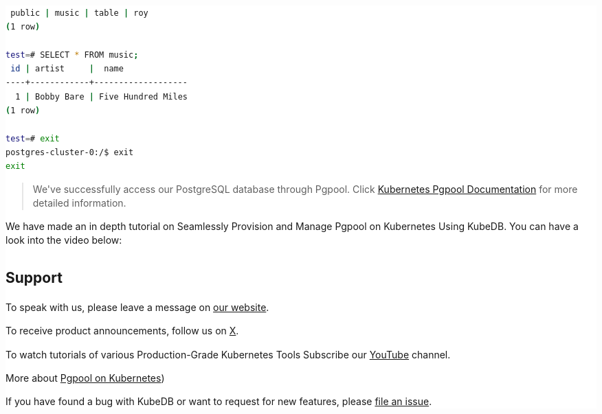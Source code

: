 ```bash
 public | music | table | roy
(1 row)

test=# SELECT * FROM music;
 id | artist     |  name      
----+------------+-------------------
  1 | Bobby Bare | Five Hundred Miles
(1 row)

test=# exit
postgres-cluster-0:/$ exit
exit
```

> We've successfully access our PostgreSQL database through Pgpool. Click [Kubernetes Pgpool Documentation](https://kubedb.com/docs/latest/guides/pgpool/) for more detailed information.


We have made an in depth tutorial on Seamlessly Provision and Manage Pgpool on Kubernetes Using KubeDB. You can have a look into the video below:

<iframe width="560" height="315" src="https://www.youtube.com/embed/PLEyCstG3X4?si=rAlSf3qWWiEUpLKC" title="YouTube video player" frameborder="0" allow="accelerometer; autoplay; clipboard-write; encrypted-media; gyroscope; picture-in-picture; web-share" referrerpolicy="strict-origin-when-cross-origin" allowfullscreen></iframe>

## Support

To speak with us, please leave a message on [our website](https://appscode.com/contact/).

To receive product announcements, follow us on [X](https://twitter.com/KubeDB).

To watch tutorials of various Production-Grade Kubernetes Tools Subscribe our [YouTube](https://www.youtube.com/c/AppsCodeInc/) channel.

More about [Pgpool on Kubernetes](https://kubedb.com/kubernetes/databases/run-and-manage-pgpool-on-kubernetes/))

If you have found a bug with KubeDB or want to request for new features, please [file an issue](https://github.com/kubedb/project/issues/new).
